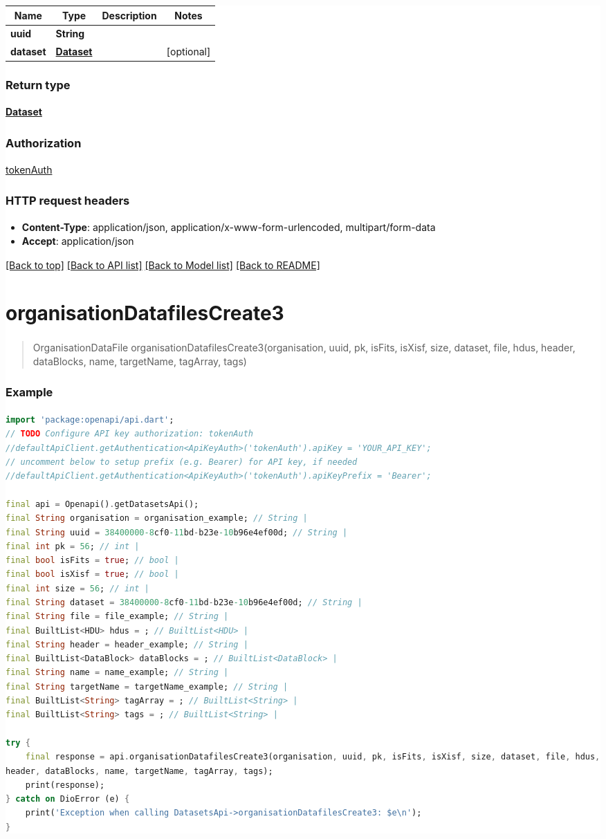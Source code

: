 Name | Type | Description  | Notes
------------- | ------------- | ------------- | -------------
 **uuid** | **String**|  | 
 **dataset** | [**Dataset**](Dataset.md)|  | [optional] 

### Return type

[**Dataset**](Dataset.md)

### Authorization

[tokenAuth](../README.md#tokenAuth)

### HTTP request headers

 - **Content-Type**: application/json, application/x-www-form-urlencoded, multipart/form-data
 - **Accept**: application/json

[[Back to top]](#) [[Back to API list]](../README.md#documentation-for-api-endpoints) [[Back to Model list]](../README.md#documentation-for-models) [[Back to README]](../README.md)

# **organisationDatafilesCreate3**
> OrganisationDataFile organisationDatafilesCreate3(organisation, uuid, pk, isFits, isXisf, size, dataset, file, hdus, header, dataBlocks, name, targetName, tagArray, tags)



### Example
```dart
import 'package:openapi/api.dart';
// TODO Configure API key authorization: tokenAuth
//defaultApiClient.getAuthentication<ApiKeyAuth>('tokenAuth').apiKey = 'YOUR_API_KEY';
// uncomment below to setup prefix (e.g. Bearer) for API key, if needed
//defaultApiClient.getAuthentication<ApiKeyAuth>('tokenAuth').apiKeyPrefix = 'Bearer';

final api = Openapi().getDatasetsApi();
final String organisation = organisation_example; // String | 
final String uuid = 38400000-8cf0-11bd-b23e-10b96e4ef00d; // String | 
final int pk = 56; // int | 
final bool isFits = true; // bool | 
final bool isXisf = true; // bool | 
final int size = 56; // int | 
final String dataset = 38400000-8cf0-11bd-b23e-10b96e4ef00d; // String | 
final String file = file_example; // String | 
final BuiltList<HDU> hdus = ; // BuiltList<HDU> | 
final String header = header_example; // String | 
final BuiltList<DataBlock> dataBlocks = ; // BuiltList<DataBlock> | 
final String name = name_example; // String | 
final String targetName = targetName_example; // String | 
final BuiltList<String> tagArray = ; // BuiltList<String> | 
final BuiltList<String> tags = ; // BuiltList<String> | 

try {
    final response = api.organisationDatafilesCreate3(organisation, uuid, pk, isFits, isXisf, size, dataset, file, hdus, header, dataBlocks, name, targetName, tagArray, tags);
    print(response);
} catch on DioError (e) {
    print('Exception when calling DatasetsApi->organisationDatafilesCreate3: $e\n');
}
```

